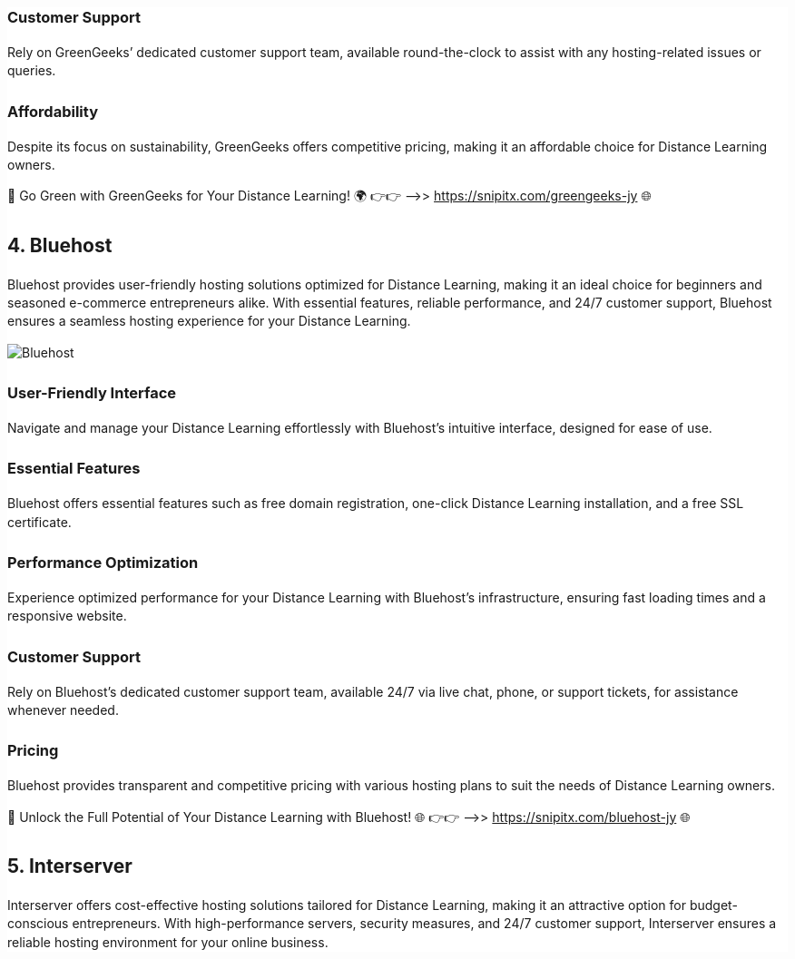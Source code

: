 ### Customer Support
Rely on GreenGeeks’ dedicated customer support team, available round-the-clock to assist with any hosting-related issues or queries.

### Affordability
Despite its focus on sustainability, GreenGeeks offers competitive pricing, making it an affordable choice for Distance Learning owners.

🌿 Go Green with GreenGeeks for Your Distance Learning! 🌍
👉👉 -->> https://snipitx.com/greengeeks-jy 🌐

## 4. Bluehost

Bluehost provides user-friendly hosting solutions optimized for Distance Learning, making it an ideal choice for beginners and seasoned e-commerce entrepreneurs alike. With essential features, reliable performance, and 24/7 customer support, Bluehost ensures a seamless hosting experience for your Distance Learning.

![Bluehost](https://i.imgur.com/PasFF9E.jpeg "Bluehost Hosting")

### User-Friendly Interface
Navigate and manage your Distance Learning effortlessly with Bluehost’s intuitive interface, designed for ease of use.

### Essential Features
Bluehost offers essential features such as free domain registration, one-click Distance Learning installation, and a free SSL certificate.

### Performance Optimization
Experience optimized performance for your Distance Learning with Bluehost’s infrastructure, ensuring fast loading times and a responsive website.

### Customer Support
Rely on Bluehost’s dedicated customer support team, available 24/7 via live chat, phone, or support tickets, for assistance whenever needed.

### Pricing
Bluehost provides transparent and competitive pricing with various hosting plans to suit the needs of Distance Learning owners.

🚀 Unlock the Full Potential of Your Distance Learning with Bluehost! 🌐
👉👉 -->> https://snipitx.com/bluehost-jy 🌐

## 5. Interserver

Interserver offers cost-effective hosting solutions tailored for Distance Learning, making it an attractive option for budget-conscious entrepreneurs. With high-performance servers, security measures, and 24/7 customer support, Interserver ensures a reliable hosting environment for your online business.
